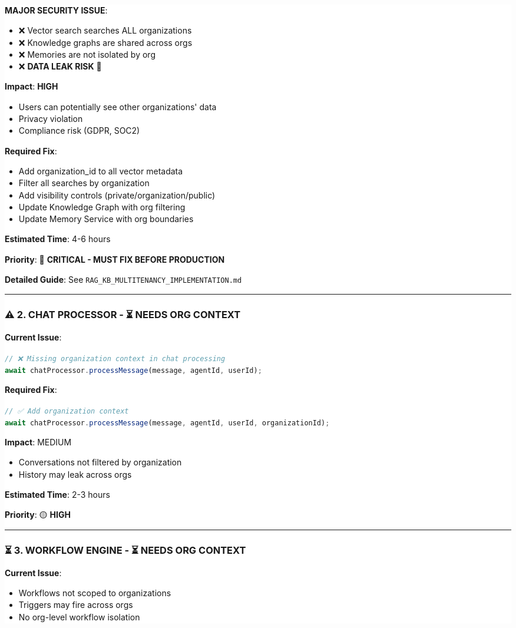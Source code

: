 **MAJOR SECURITY ISSUE**:
- ❌ Vector search searches ALL organizations
- ❌ Knowledge graphs are shared across orgs
- ❌ Memories are not isolated by org
- ❌ **DATA LEAK RISK** 🚨

**Impact**: **HIGH**
- Users can potentially see other organizations' data
- Privacy violation
- Compliance risk (GDPR, SOC2)

**Required Fix**:
- Add organization_id to all vector metadata
- Filter all searches by organization
- Add visibility controls (private/organization/public)
- Update Knowledge Graph with org filtering
- Update Memory Service with org boundaries

**Estimated Time**: 4-6 hours

**Priority**: 🔴 **CRITICAL - MUST FIX BEFORE PRODUCTION**

**Detailed Guide**: See `RAG_KB_MULTITENANCY_IMPLEMENTATION.md`

---

### **⚠️ 2. CHAT PROCESSOR** - ⏳ **NEEDS ORG CONTEXT**

**Current Issue**:
```typescript
// ❌ Missing organization context in chat processing
await chatProcessor.processMessage(message, agentId, userId);
```

**Required Fix**:
```typescript
// ✅ Add organization context
await chatProcessor.processMessage(message, agentId, userId, organizationId);
```

**Impact**: MEDIUM
- Conversations not filtered by organization
- History may leak across orgs

**Estimated Time**: 2-3 hours

**Priority**: 🟡 **HIGH**

---

### **⏳ 3. WORKFLOW ENGINE** - ⏳ **NEEDS ORG CONTEXT**

**Current Issue**:
- Workflows not scoped to organizations
- Triggers may fire across orgs
- No org-level workflow isolation

